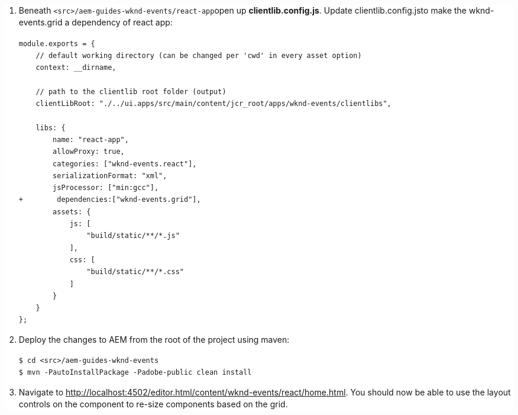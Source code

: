1. Beneath `<src>/aem-guides-wknd-events/react-app`open up **clientlib.config.js**. Update clientlib.config.jsto make the wknd-events.grid a dependency of react app:

   ```
   module.exports = {
       // default working directory (can be changed per 'cwd' in every asset option)
       context: __dirname,
   
       // path to the clientlib root folder (output)
       clientLibRoot: "./../ui.apps/src/main/content/jcr_root/apps/wknd-events/clientlibs",
   
       libs: {
           name: "react-app",
           allowProxy: true,
           categories: ["wknd-events.react"],
           serializationFormat: "xml",
           jsProcessor: ["min:gcc"],
   +        dependencies:["wknd-events.grid"],
           assets: {
               js: [
                   "build/static/**/*.js"
               ],
               css: [
                   "build/static/**/*.css"
               ]
           }
       }
   };
   ```

1. Deploy the changes to AEM from the root of the project using maven:

   ```shell
   $ cd <src>/aem-guides-wknd-events
   $ mvn -PautoInstallPackage -Padobe-public clean install
   ```

1. Navigate to [http://localhost:4502/editor.html/content/wknd-events/react/home.html](http://localhost:4502/editor.html/content/wknd-events/react/home.html). You should now be able to use the layout controls on the component to re-size components based on the grid.
